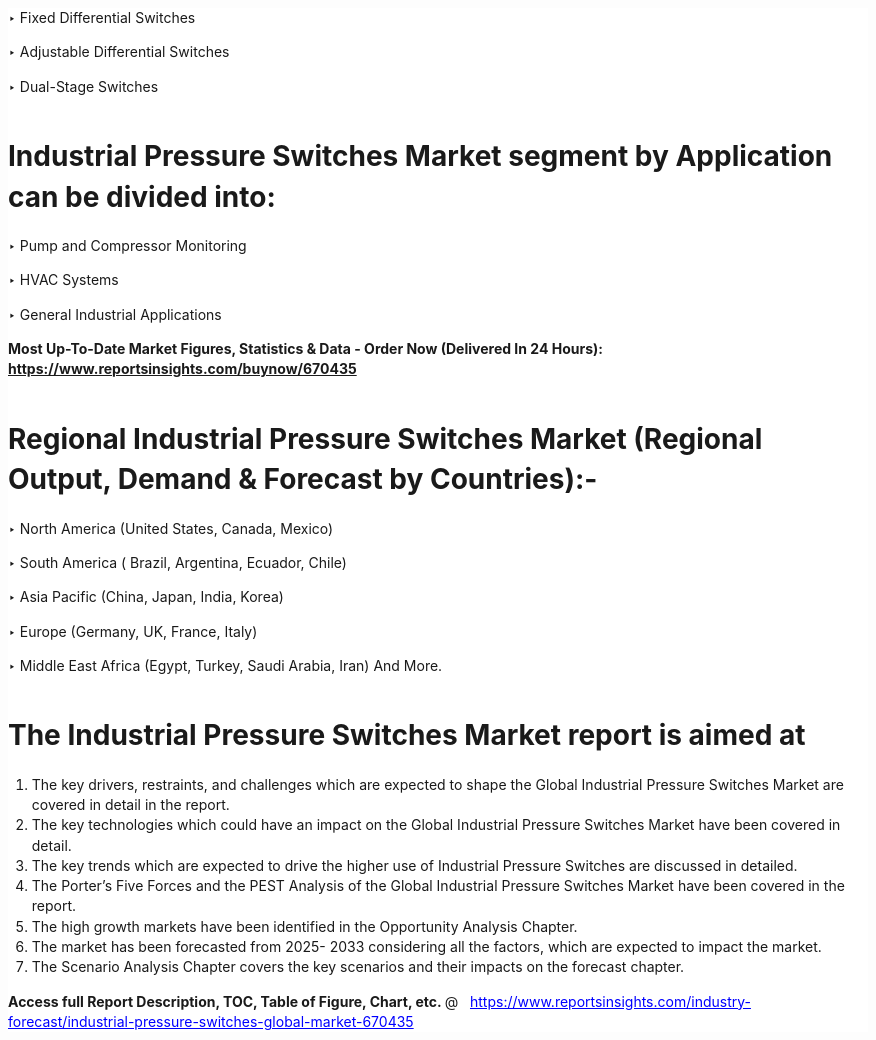 ‣ Fixed Differential Switches

‣ Adjustable Differential Switches

‣ Dual-Stage Switches

# <strong>Industrial Pressure Switches Market segment by Application can be divided into:</strong>

‣ Pump and Compressor Monitoring

‣ HVAC Systems

‣ General Industrial Applications

<strong>Most Up-To-Date Market Figures, Statistics & Data - Order Now (Delivered In 24 Hours): <a href=https://www.reportsinsights.com/buynow/670435>https://www.reportsinsights.com/buynow/670435</a></strong>

# <strong>Regional Industrial Pressure Switches Market (Regional Output, Demand &amp; Forecast by Countries):-</strong>

‣ North America (United States, Canada, Mexico)

‣ South America ( Brazil, Argentina, Ecuador, Chile)

‣ Asia Pacific (China, Japan, India, Korea)

‣ Europe (Germany, UK, France, Italy)

‣ Middle East Africa (Egypt, Turkey, Saudi Arabia, Iran) And More.

# <strong>The Industrial Pressure Switches Market report is aimed at</strong>
<ol>
  <li>The key drivers, restraints, and challenges which are expected to shape the Global Industrial Pressure Switches Market are covered in detail in the report.</li>
  <li>The key technologies which could have an impact on the Global Industrial Pressure Switches Market have been covered in detail.</li>
  <li>The key trends which are expected to drive the higher use of Industrial Pressure Switches are discussed in detailed.</li>
  <li>The Porter’s Five Forces and the PEST Analysis of the Global Industrial Pressure Switches Market have been covered in the report.</li>
  <li>The high growth markets have been identified in the Opportunity Analysis Chapter.</li>
  <li>The market has been forecasted from 2025- 2033 considering all the factors, which are expected to impact the market.</li>
  <li>The Scenario Analysis Chapter covers the key scenarios and their impacts on the forecast chapter.</li>
</ol>
<strong>Access full Report Description, TOC, Table of Figure, Chart, etc. </strong>@   <a href=https://www.reportsinsights.com/industry-forecast/industrial-pressure-switches-global-market-670435 style=color:#0000ff;>https://www.reportsinsights.com/industry-forecast/industrial-pressure-switches-global-market-670435</a>
